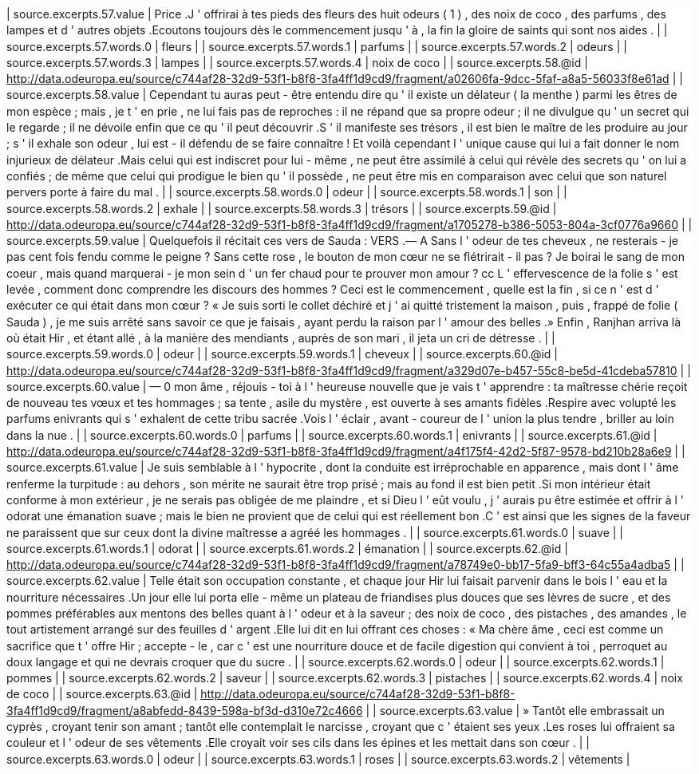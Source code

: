 | source.excerpts.57.value | Price .J ' offrirai à tes pieds des fleurs des huit odeurs ( 1 ) , des noix de coco , des parfums , des lampes et d ' autres objets .Ecoutons toujours dès le commencement jusqu ' à , la fin la gloire de saints qui sont nos aides . |
| source.excerpts.57.words.0 | fleurs |
| source.excerpts.57.words.1 | parfums |
| source.excerpts.57.words.2 | odeurs |
| source.excerpts.57.words.3 | lampes |
| source.excerpts.57.words.4 | noix de coco |
| source.excerpts.58.@id | http://data.odeuropa.eu/source/c744af28-32d9-53f1-b8f8-3fa4ff1d9cd9/fragment/a02606fa-9dcc-5faf-a8a5-56033f8e61ad |
| source.excerpts.58.value | Cependant tu auras peut - être entendu dire qu ' il existe un délateur ( la menthe ) parmi les êtres de mon espèce ; mais , je t ' en prie , ne lui fais pas de reproches : il ne répand que sa propre odeur ; il ne divulgue qu ' un secret qui le regarde ; il ne dévoile enfin que ce qu ' il peut découvrir .S ' il manifeste ses trésors , il est bien le maître de les produire au jour ; s ' il exhale son odeur , lui est - il défendu de se faire connaître ! Et voilà cependant l ' unique cause qui lui a fait donner le nom injurieux de délateur .Mais celui qui est indiscret pour lui - même , ne peut être assimilé à celui qui révèle des secrets qu ' on lui a confiés ; de même que celui qui prodigue le bien qu ' il possède , ne peut être mis en comparaison avec celui que son naturel pervers porte à faire du mal . |
| source.excerpts.58.words.0 | odeur |
| source.excerpts.58.words.1 | son |
| source.excerpts.58.words.2 | exhale |
| source.excerpts.58.words.3 | trésors |
| source.excerpts.59.@id | http://data.odeuropa.eu/source/c744af28-32d9-53f1-b8f8-3fa4ff1d9cd9/fragment/a1705278-b386-5053-804a-3cf0776a9660 |
| source.excerpts.59.value | Quelquefois il récitait ces vers de Sauda : VERS .— A Sans l ' odeur de tes cheveux , ne resterais - je pas cent fois fendu comme le peigne ? Sans cette rose , le bouton de mon cœur ne se flétrirait - il pas ? Je boirai le sang de mon coeur , mais quand marquerai - je mon sein d ' un fer chaud pour te prouver mon amour ? cc L ' effervescence de la folie s ' est levée , comment donc comprendre les discours des hommes ? Ceci est le commencement , quelle est la fin , si ce n ' est d ' exécuter ce qui était dans mon cœur ? « Je suis sorti le collet déchiré et j ' ai quitté tristement la maison , puis , frappé de folie ( Sauda ) , je me suis arrêté sans savoir ce que je faisais , ayant perdu la raison par l ' amour des belles .» Enfin , Ranjhan arriva là où était Hir , et étant allé , à la manière des mendiants , auprès de son mari , il jeta un cri de détresse . |
| source.excerpts.59.words.0 | odeur |
| source.excerpts.59.words.1 | cheveux |
| source.excerpts.60.@id | http://data.odeuropa.eu/source/c744af28-32d9-53f1-b8f8-3fa4ff1d9cd9/fragment/a329d07e-b457-55c8-be5d-41cdeba57810 |
| source.excerpts.60.value | — 0 mon âme , réjouis - toi à l ' heureuse nouvelle que je vais t ' apprendre : ta maîtresse chérie reçoit de nouveau tes vœux et tes hommages ; sa tente , asile du mystère , est ouverte à ses amants fidèles .Respire avec volupté les parfums enivrants qui s ' exhalent de cette tribu sacrée .Vois l ' éclair , avant - coureur de l ' union la plus tendre , briller au loin dans la nue . |
| source.excerpts.60.words.0 | parfums |
| source.excerpts.60.words.1 | enivrants |
| source.excerpts.61.@id | http://data.odeuropa.eu/source/c744af28-32d9-53f1-b8f8-3fa4ff1d9cd9/fragment/a4f175f4-42d2-5f87-9578-bd210b28a6e9 |
| source.excerpts.61.value | Je suis semblable à l ' hypocrite , dont la conduite est irréprochable en apparence , mais dont l ' âme renferme la turpitude : au dehors , son mérite ne saurait être trop prisé ; mais au fond il est bien petit .Si mon intérieur était conforme à mon extérieur , je ne serais pas obligée de me plaindre , et si Dieu l ' eût voulu , j ' aurais pu être estimée et offrir à l ' odorat une émanation suave ; mais le bien ne provient que de celui qui est réellement bon .C ' est ainsi que les signes de la faveur ne paraissent que sur ceux dont la divine maîtresse a agréé les hommages . |
| source.excerpts.61.words.0 | suave |
| source.excerpts.61.words.1 | odorat |
| source.excerpts.61.words.2 | émanation |
| source.excerpts.62.@id | http://data.odeuropa.eu/source/c744af28-32d9-53f1-b8f8-3fa4ff1d9cd9/fragment/a78749e0-bb17-5fa9-bff3-64c55a4adba5 |
| source.excerpts.62.value | Telle était son occupation constante , et chaque jour Hir lui faisait parvenir dans le bois l ' eau et la nourriture nécessaires .Un jour elle lui porta elle - même un plateau de friandises plus douces que ses lèvres de sucre , et des pommes préférables aux mentons des belles quant à l ' odeur et à la saveur ; des noix de coco , des pistaches , des amandes , le tout artistement arrangé sur des feuilles d ' argent .Elle lui dit en lui offrant ces choses : « Ma chère âme , ceci est comme un sacrifice que t ' offre Hir ; accepte - le , car c ' est une nourriture douce et de facile digestion qui convient à toi , perroquet au doux langage et qui ne devrais croquer que du sucre . |
| source.excerpts.62.words.0 | odeur |
| source.excerpts.62.words.1 | pommes |
| source.excerpts.62.words.2 | saveur |
| source.excerpts.62.words.3 | pistaches |
| source.excerpts.62.words.4 | noix de coco |
| source.excerpts.63.@id | http://data.odeuropa.eu/source/c744af28-32d9-53f1-b8f8-3fa4ff1d9cd9/fragment/a8abfedd-8439-598a-bf3d-d310e72c4666 |
| source.excerpts.63.value | » Tantôt elle embrassait un cyprès , croyant tenir son amant ; tantôt elle contemplait le narcisse , croyant que c ' étaient ses yeux .Les roses lui offraient sa couleur et l ' odeur de ses vêtements .Elle croyait voir ses cils dans les épines et les mettait dans son cœur . |
| source.excerpts.63.words.0 | odeur |
| source.excerpts.63.words.1 | roses |
| source.excerpts.63.words.2 | vêtements |